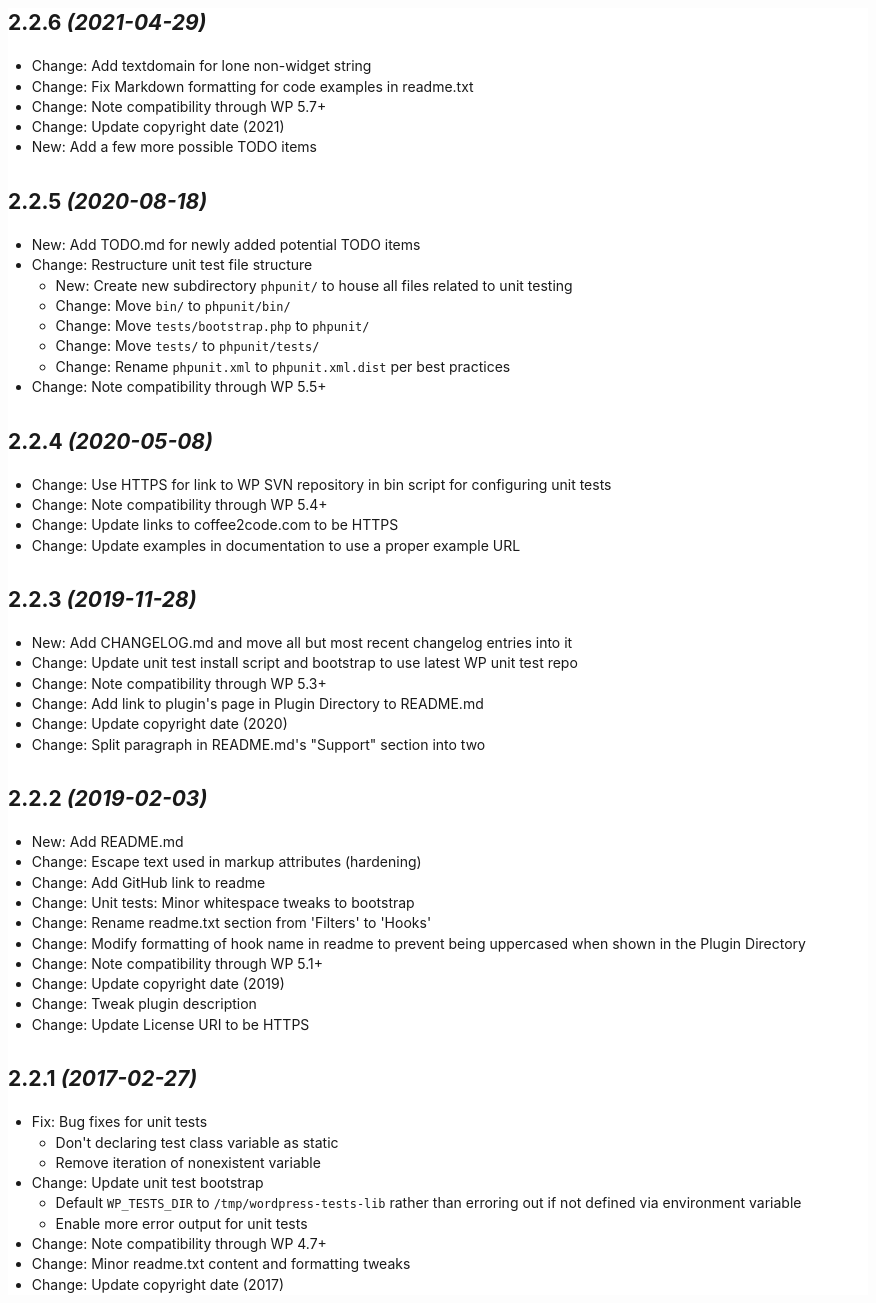 ## 2.2.6 _(2021-04-29)_
* Change: Add textdomain for lone non-widget string
* Change: Fix Markdown formatting for code examples in readme.txt
* Change: Note compatibility through WP 5.7+
* Change: Update copyright date (2021)
* New: Add a few more possible TODO items

## 2.2.5 _(2020-08-18)_
* New: Add TODO.md for newly added potential TODO items
* Change: Restructure unit test file structure
    * New: Create new subdirectory `phpunit/` to house all files related to unit testing
    * Change: Move `bin/` to `phpunit/bin/`
    * Change: Move `tests/bootstrap.php` to `phpunit/`
    * Change: Move `tests/` to `phpunit/tests/`
    * Change: Rename `phpunit.xml` to `phpunit.xml.dist` per best practices
* Change: Note compatibility through WP 5.5+

## 2.2.4 _(2020-05-08)_
* Change: Use HTTPS for link to WP SVN repository in bin script for configuring unit tests
* Change: Note compatibility through WP 5.4+
* Change: Update links to coffee2code.com to be HTTPS
* Change: Update examples in documentation to use a proper example URL

## 2.2.3 _(2019-11-28)_
* New: Add CHANGELOG.md and move all but most recent changelog entries into it
* Change: Update unit test install script and bootstrap to use latest WP unit test repo
* Change: Note compatibility through WP 5.3+
* Change: Add link to plugin's page in Plugin Directory to README.md
* Change: Update copyright date (2020)
* Change: Split paragraph in README.md's "Support" section into two

## 2.2.2 _(2019-02-03)_
* New: Add README.md
* Change: Escape text used in markup attributes (hardening)
* Change: Add GitHub link to readme
* Change: Unit tests: Minor whitespace tweaks to bootstrap
* Change: Rename readme.txt section from 'Filters' to 'Hooks'
* Change: Modify formatting of hook name in readme to prevent being uppercased when shown in the Plugin Directory
* Change: Note compatibility through WP 5.1+
* Change: Update copyright date (2019)
* Change: Tweak plugin description
* Change: Update License URI to be HTTPS

## 2.2.1 _(2017-02-27)_
* Fix: Bug fixes for unit tests
    * Don't declaring test class variable as static
    * Remove iteration of nonexistent variable
* Change: Update unit test bootstrap
    * Default `WP_TESTS_DIR` to `/tmp/wordpress-tests-lib` rather than erroring out if not defined via environment variable
    * Enable more error output for unit tests
* Change: Note compatibility through WP 4.7+
* Change: Minor readme.txt content and formatting tweaks
* Change: Update copyright date (2017)
